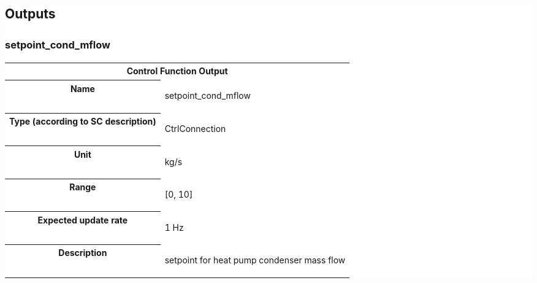 

## Outputs



### setpoint_cond_mflow


<table>
<tr>
<th colspan=2>
Control Function Output</th>
</tr>
<tr>
<th colspan=1>
Name</th>
<td colspan=1>
<p>setpoint_cond_mflow</p></td>
</tr>
<tr>
<th colspan=1>
Type (according to SC description)</th>
<td colspan=1>
<p>CtrlConnection</p></td>
</tr>
<tr>
<th colspan=1>
Unit</th>
<td colspan=1>
<p>kg/s</p></td>
</tr>
<tr>
<th colspan=1>
Range</th>
<td colspan=1>
<p>[0, 10]</p></td>
</tr>
<tr>
<th colspan=1>
Expected update rate</th>
<td colspan=1>
<p>1 Hz</p></td>
</tr>
<tr>
<th colspan=1>
Description</th>
<td colspan=1>
<p>setpoint for heat pump condenser mass flow</p></td>
</tr>
</table>

